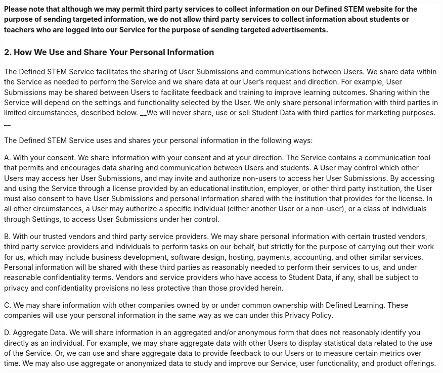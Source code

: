 __Please note that although we may permit third party services to
collect information on our Defined STEM website for the purpose of sending targeted
information, we do not allow third party services to collect
information about students or teachers who are logged into our Service for the
purpose of sending targeted advertisements.__

### 2. How We Use and Share Your Personal Information

The Defined STEM Service facilitates the sharing of User Submissions and
communications between Users. We share data within the Service as needed to
perform the Service and we share data at our User’s request and direction.
For example, User Submissions may be shared between Users to facilitate
feedback and training to improve learning outcomes. Sharing within the Service
will depend on the settings and functionality selected by the User. We only
share personal information with third parties in limited circumstances,
described below. __We will never share, use or sell Student Data with third parties 
for marketing purposes. __

The Defined STEM Service uses and shares your personal information in the following
ways:

A. With your consent. We share information with your consent and at your
direction. The Service contains a communication tool that permits and encourages
data sharing and communication between Users and students. A User may control which other
Users may access her User Submissions, and may invite and authorize non-users
to access her User Submissions. By accessing and using the Service through a
license provided by an educational institution, employer, or other third party
institution, the User must also consent to have User Submissions and personal
information shared with the institution that provides for the license. In all
other circumstances, a User may authorize a specific individual (either another
User or a non-user), or a class of individuals through Settings, to access User
Submissions under her control.

B. With our trusted vendors and third party service providers. We may share
personal information with certain trusted vendors, third party service
providers and individuals to perform tasks on our behalf, but strictly for
the purpose of carrying out their work for us, which may include business
development, software design, hosting, payments, accounting, and other similar
services. Personal information will be shared with these third parties as
reasonably needed to perform their services to us, and under reasonable
confidentiality terms. Vendors and service providers who have access to
Student Data, if any, shall be subject to privacy and confidentiality provisions
no less protective than those provided herein.

C. We may share information with other companies owned by or under common
ownership with Defined Learning. These companies will use your personal
information in the same way as we can under this Privacy Policy.

D. Aggregate Data. We will share information in an aggregated and/or anonymous
form that does not reasonably identify you directly as an individual. For
example, we may share aggregate data with other Users to display statistical
data related to the use of the Service. Or, we can use and share aggregate data
to provide feedback to our Users or to measure certain metrics over time. We
may also use aggregate or anonymized data to study and improve our Service,
user functionality, and product offerings.

